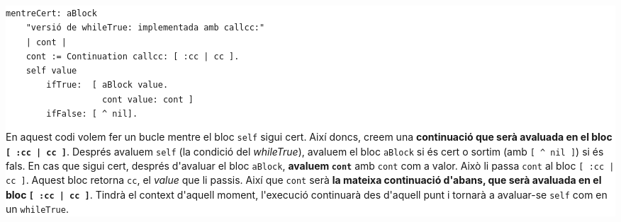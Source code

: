 ```smalltalk
mentreCert: aBlock
    "versió de whileTrue: implementada amb callcc:"
    | cont |
    cont := Continuation callcc: [ :cc | cc ].          
    self value 
        ifTrue:  [ aBlock value. 
                   cont value: cont ]
        ifFalse: [ ^ nil].
```

En aquest codi volem fer un bucle mentre el bloc `self` sigui cert. Així doncs, creem una **continuació que serà avaluada en el bloc `[ :cc | cc ]`**. Després avaluem `self` (la condició del _whileTrue_), avaluem el bloc `aBlock` si és cert o sortim (amb `[ ^ nil ]`) si és fals. En cas que sigui cert, després d'avaluar el bloc `aBlock`, **avaluem `cont`** amb `cont` com a valor. Això li passa `cont` al bloc `[ :cc | cc ]`. Aquest bloc retorna `cc`, el _value_ que li passis. Així que `cont` serà **la mateixa continuació d'abans, que serà avaluada en el bloc `[ :cc | cc ]`**. Tindrà el context d'aquell moment, l'execució continuarà des d'aquell punt i tornarà a avaluar-se `self` com en un `whileTrue`.











